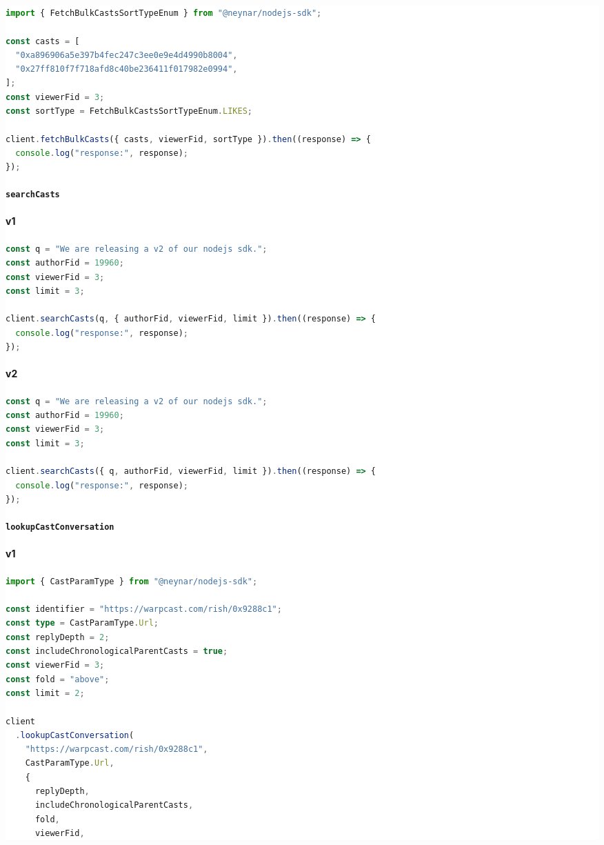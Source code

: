 ```typescript
import { FetchBulkCastsSortTypeEnum } from "@neynar/nodejs-sdk";

const casts = [
  "0xa896906a5e397b4fec247c3ee0e9e4d4990b8004",
  "0x27ff810f7f718afd8c40be236411f017982e0994",
];
const viewerFid = 3;
const sortType = FetchBulkCastsSortTypeEnum.LIKES;

client.fetchBulkCasts({ casts, viewerFid, sortType }).then((response) => {
  console.log("response:", response);
});
```

#### `searchCasts`

#### **v1**

```typescript
const q = "We are releasing a v2 of our nodejs sdk.";
const authorFid = 19960;
const viewerFid = 3;
const limit = 3;

client.searchCasts(q, { authorFid, viewerFid, limit }).then((response) => {
  console.log("response:", response);
});
```

#### **v2**

```typescript
const q = "We are releasing a v2 of our nodejs sdk.";
const authorFid = 19960;
const viewerFid = 3;
const limit = 3;

client.searchCasts({ q, authorFid, viewerFid, limit }).then((response) => {
  console.log("response:", response);
});
```

#### `lookupCastConversation`

#### **v1**

```typescript
import { CastParamType } from "@neynar/nodejs-sdk";

const identifier = "https://warpcast.com/rish/0x9288c1";
const type = CastParamType.Url;
const replyDepth = 2;
const includeChronologicalParentCasts = true;
const viewerFid = 3;
const fold = "above";
const limit = 2;

client
  .lookupCastConversation(
    "https://warpcast.com/rish/0x9288c1",
    CastParamType.Url,
    {
      replyDepth,
      includeChronologicalParentCasts,
      fold,
      viewerFid,
```